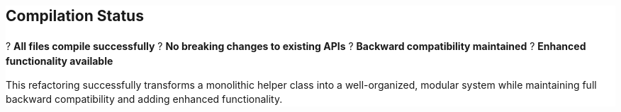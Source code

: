 ## Compilation Status
? **All files compile successfully**
? **No breaking changes to existing APIs**
? **Backward compatibility maintained**
? **Enhanced functionality available**

This refactoring successfully transforms a monolithic helper class into a well-organized, modular system while maintaining full backward compatibility and adding enhanced functionality.